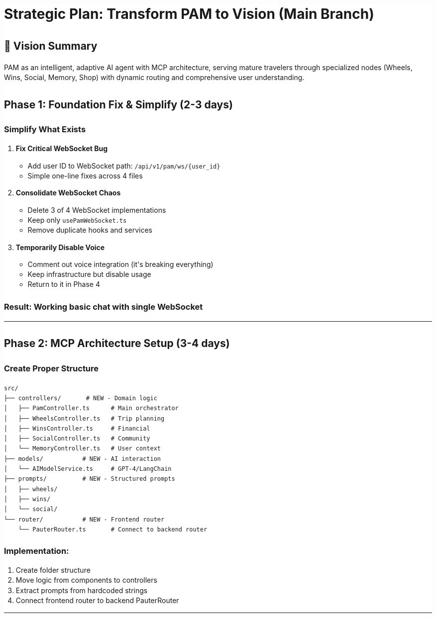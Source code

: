 # Strategic Plan: Transform PAM to Vision (Main Branch)

## 🎯 **Vision Summary**
PAM as an intelligent, adaptive AI agent with MCP architecture, serving mature travelers through specialized nodes (Wheels, Wins, Social, Memory, Shop) with dynamic routing and comprehensive user understanding.

## Phase 1: **Foundation Fix & Simplify** (2-3 days)
### Simplify What Exists
1. **Fix Critical WebSocket Bug**
   - Add user ID to WebSocket path: `/api/v1/pam/ws/{user_id}`
   - Simple one-line fixes across 4 files

2. **Consolidate WebSocket Chaos**
   - Delete 3 of 4 WebSocket implementations
   - Keep only `usePamWebSocket.ts`
   - Remove duplicate hooks and services

3. **Temporarily Disable Voice**
   - Comment out voice integration (it's breaking everything)
   - Keep infrastructure but disable usage
   - Return to it in Phase 4

### Result: Working basic chat with single WebSocket

---

## Phase 2: **MCP Architecture Setup** (3-4 days)
### Create Proper Structure
```
src/
├── controllers/       # NEW - Domain logic
│   ├── PamController.ts      # Main orchestrator
│   ├── WheelsController.ts   # Trip planning
│   ├── WinsController.ts     # Financial
│   ├── SocialController.ts   # Community
│   └── MemoryController.ts   # User context
├── models/           # NEW - AI interaction
│   └── AIModelService.ts     # GPT-4/LangChain
├── prompts/          # NEW - Structured prompts
│   ├── wheels/
│   ├── wins/
│   └── social/
└── router/           # NEW - Frontend router
    └── PauterRouter.ts       # Connect to backend router
```

### Implementation:
1. Create folder structure
2. Move logic from components to controllers
3. Extract prompts from hardcoded strings
4. Connect frontend router to backend PauterRouter

---